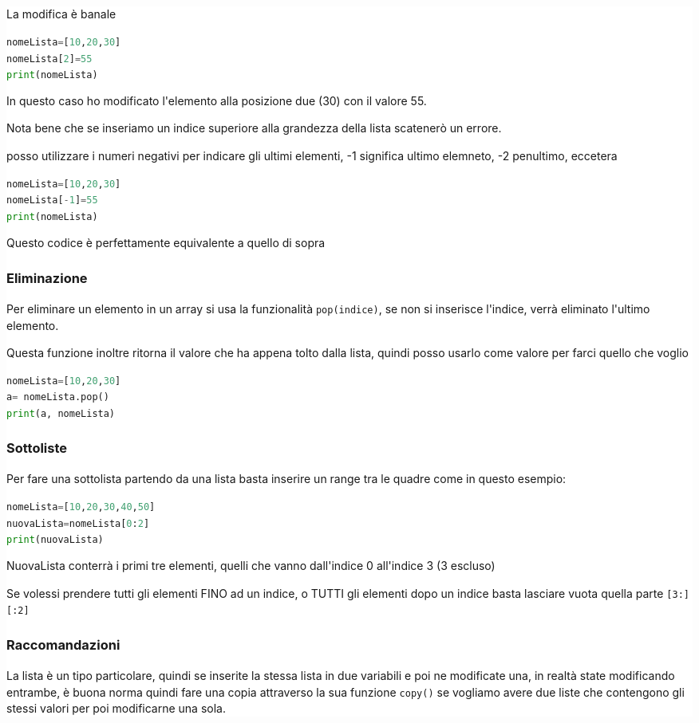 La modifica è banale

```python
nomeLista=[10,20,30]
nomeLista[2]=55
print(nomeLista)
```

In questo caso ho modificato l'elemento alla posizione due (30) con il valore 55.

Nota bene che se inseriamo un indice superiore alla grandezza della lista scatenerò un errore.

posso utilizzare i numeri negativi per indicare gli ultimi elementi, -1 significa ultimo elemneto, -2 penultimo, eccetera

```python
nomeLista=[10,20,30]
nomeLista[-1]=55
print(nomeLista)
```

Questo codice è perfettamente equivalente a quello di sopra

### Eliminazione

Per eliminare un elemento in un array si usa la funzionalità `pop(indice)`, se non si inserisce l'indice, verrà eliminato l'ultimo elemento.

Questa funzione inoltre ritorna il valore che ha appena tolto dalla lista, quindi posso usarlo come valore per farci quello che voglio

```python
nomeLista=[10,20,30]
a= nomeLista.pop()
print(a, nomeLista)
```

### Sottoliste

Per fare una sottolista partendo da una lista basta inserire un range tra le quadre come in questo esempio:

```python
nomeLista=[10,20,30,40,50]
nuovaLista=nomeLista[0:2]
print(nuovaLista)
```

NuovaLista conterrà i primi tre elementi, quelli che vanno dall'indice 0 all'indice 3 (3 escluso)

Se volessi prendere tutti gli elementi FINO ad un indice, o TUTTI gli elementi dopo  un indice basta lasciare vuota quella parte `[3:]` `[:2]`

### Raccomandazioni

La lista è un tipo particolare, quindi se inserite la stessa lista in due variabili e poi ne modificate una, in realtà state modificando entrambe, è buona norma quindi fare una copia attraverso la sua funzione `copy()` se vogliamo avere due liste che contengono gli stessi valori per poi modificarne una sola.
